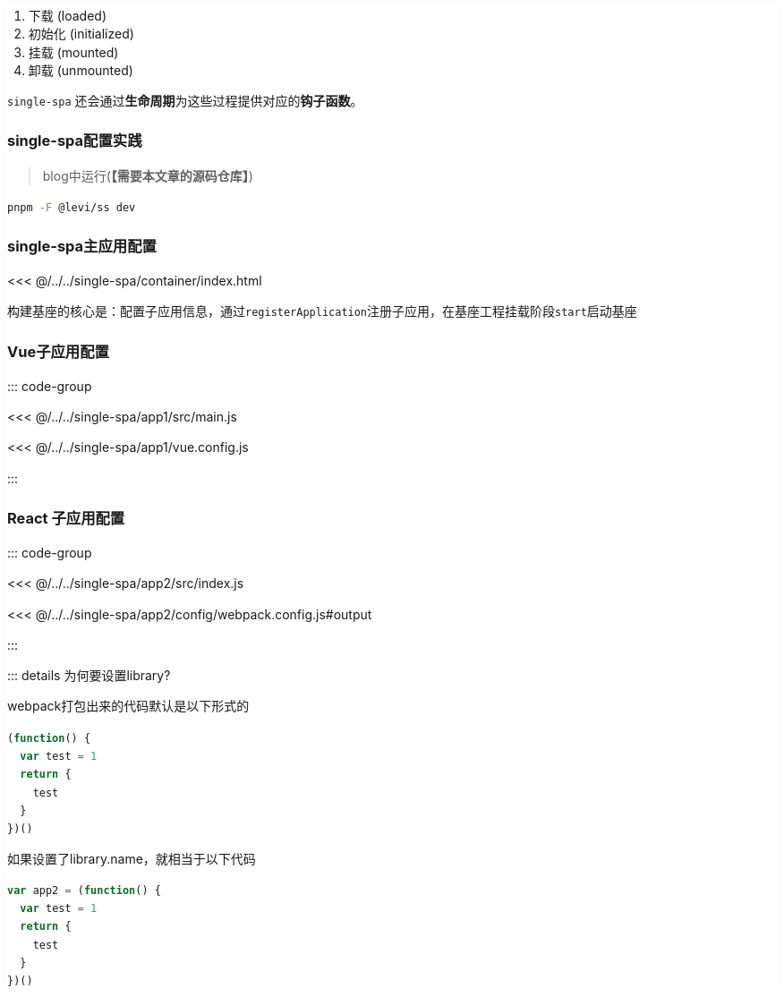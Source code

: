 1. 下载 (loaded)
2. 初始化 (initialized)
3. 挂载 (mounted)
4. 卸载 (unmounted)

`single-spa` 还会通过**生命周期**为这些过程提供对应的**钩子函数**。

### single-spa配置实践

> blog中运行(**【需要本文章的源码仓库】**)

```bash
pnpm -F @levi/ss dev
```

### single-spa主应用配置

<<< @/../../single-spa/container/index.html

构建基座的核心是：配置子应用信息，通过`registerApplication`注册子应用，在基座工程挂载阶段`start`启动基座

### Vue子应用配置

::: code-group

<<< @/../../single-spa/app1/src/main.js

<<< @/../../single-spa/app1/vue.config.js

:::

### React 子应用配置

::: code-group

<<< @/../../single-spa/app2/src/index.js

<<< @/../../single-spa/app2/config/webpack.config.js#output

:::

::: details 为何要设置library?

webpack打包出来的代码默认是以下形式的

```js
(function() {
  var test = 1
  return {
    test
  }
})()
```

如果设置了library.name，就相当于以下代码

```js
var app2 = (function() {
  var test = 1
  return {
    test
  }
})()
```
